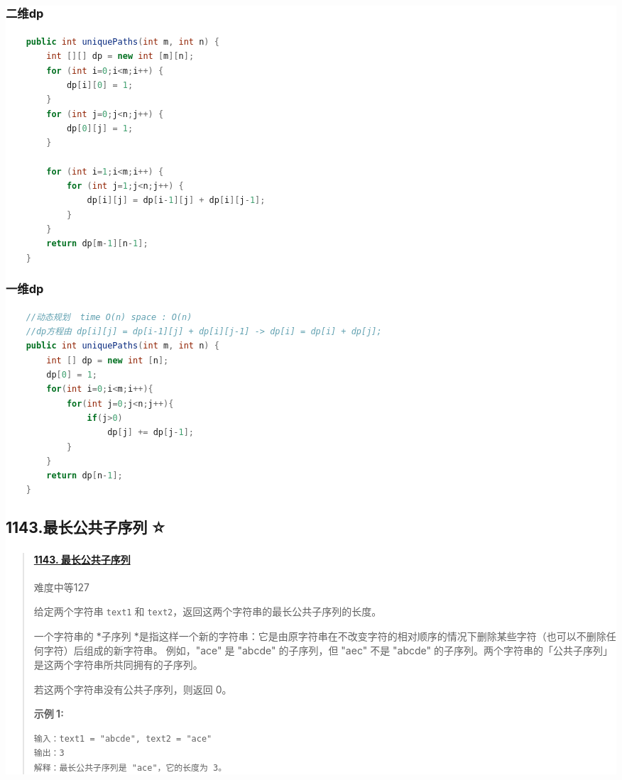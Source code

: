 ### 二维dp

```java
	public int uniquePaths(int m, int n) {
        int [][] dp = new int [m][n];
        for (int i=0;i<m;i++) {
            dp[i][0] = 1;
        }
        for (int j=0;j<n;j++) {
            dp[0][j] = 1;        
        }

        for (int i=1;i<m;i++) {
            for (int j=1;j<n;j++) {
                dp[i][j] = dp[i-1][j] + dp[i][j-1];
            }
        }
        return dp[m-1][n-1];
    }
```

### 一维dp

```java
	//动态规划  time O(n) space : O(n)
    //dp方程由 dp[i][j] = dp[i-1][j] + dp[i][j-1] -> dp[i] = dp[i] + dp[j];
    public int uniquePaths(int m, int n) {
        int [] dp = new int [n];
        dp[0] = 1;
        for(int i=0;i<m;i++){
            for(int j=0;j<n;j++){
                if(j>0)
                    dp[j] += dp[j-1];
            }
        }
        return dp[n-1];
    }
```

## 1143.最长公共子序列  ☆

> #### [1143. 最长公共子序列](https://leetcode-cn.com/problems/longest-common-subsequence/)
>
> 难度中等127
>
> 给定两个字符串 `text1` 和 `text2`，返回这两个字符串的最长公共子序列的长度。
>
> 一个字符串的 *子序列 *是指这样一个新的字符串：它是由原字符串在不改变字符的相对顺序的情况下删除某些字符（也可以不删除任何字符）后组成的新字符串。
> 例如，"ace" 是 "abcde" 的子序列，但 "aec" 不是 "abcde" 的子序列。两个字符串的「公共子序列」是这两个字符串所共同拥有的子序列。
>
> 若这两个字符串没有公共子序列，则返回 0。
>
>  
>
> **示例 1:**
>
> ```
> 输入：text1 = "abcde", text2 = "ace" 
> 输出：3  
> 解释：最长公共子序列是 "ace"，它的长度为 3。
> ```
